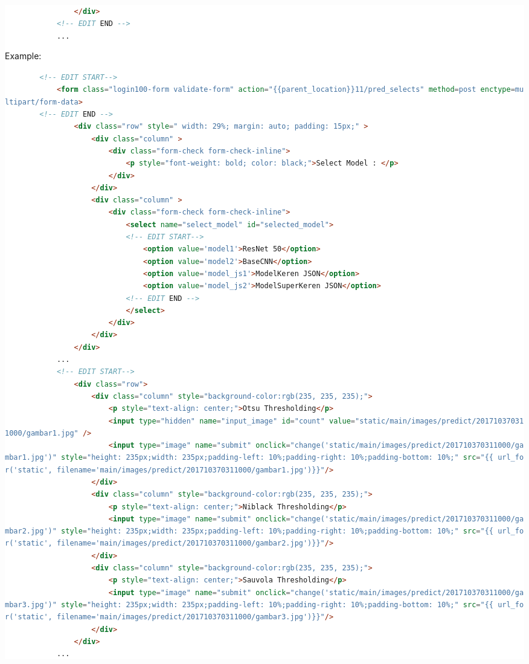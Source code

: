 ```html
                </div>
            <!-- EDIT END -->
            ...
```

Example:

```html
        <!-- EDIT START-->
            <form class="login100-form validate-form" action="{{parent_location}}11/pred_selects" method=post enctype=multipart/form-data>
        <!-- EDIT END -->
                <div class="row" style=" width: 29%; margin: auto; padding: 15px;" >
                    <div class="column" >
                        <div class="form-check form-check-inline">
                            <p style="font-weight: bold; color: black;">Select Model : </p>
                        </div>   
                    </div>
                    <div class="column" >
                        <div class="form-check form-check-inline"> 
                            <select name="select_model" id="selected_model">
                            <!-- EDIT START-->
                                <option value='model1'>ResNet 50</option>
                                <option value='model2'>BaseCNN</option>
                                <option value='model_js1'>ModelKeren JSON</option>
                                <option value='model_js2'>ModelSuperKeren JSON</option>
                            <!-- EDIT END -->
                            </select>
                        </div>   
                    </div>
                </div>
            ...
            <!-- EDIT START-->
                <div class="row">
                    <div class="column" style="background-color:rgb(235, 235, 235);">
                        <p style="text-align: center;">Otsu Thresholding</p>
                        <input type="hidden" name="input_image" id="count" value="static/main/images/predict/201710370311000/gambar1.jpg" />
                        <input type="image" name="submit" onclick="change('static/main/images/predict/201710370311000/gambar1.jpg')" style="height: 235px;width: 235px;padding-left: 10%;padding-right: 10%;padding-bottom: 10%;" src="{{ url_for('static', filename='main/images/predict/201710370311000/gambar1.jpg')}}"/>
                    </div>
                    <div class="column" style="background-color:rgb(235, 235, 235);">
                        <p style="text-align: center;">Niblack Thresholding</p>
                        <input type="image" name="submit" onclick="change('static/main/images/predict/201710370311000/gambar2.jpg')" style="height: 235px;width: 235px;padding-left: 10%;padding-right: 10%;padding-bottom: 10%;" src="{{ url_for('static', filename='main/images/predict/201710370311000/gambar2.jpg')}}"/>
                    </div>
                    <div class="column" style="background-color:rgb(235, 235, 235);">
                        <p style="text-align: center;">Sauvola Thresholding</p>
                        <input type="image" name="submit" onclick="change('static/main/images/predict/201710370311000/gambar3.jpg')" style="height: 235px;width: 235px;padding-left: 10%;padding-right: 10%;padding-bottom: 10%;" src="{{ url_for('static', filename='main/images/predict/201710370311000/gambar3.jpg')}}"/>
                    </div>
                </div>                    
            ...
```
